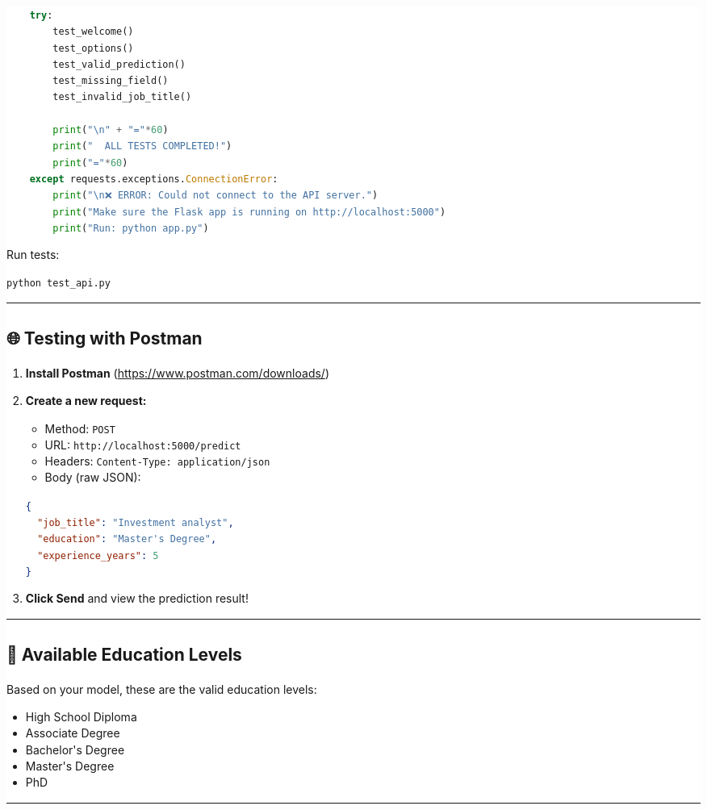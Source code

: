 ```python
    try:
        test_welcome()
        test_options()
        test_valid_prediction()
        test_missing_field()
        test_invalid_job_title()
        
        print("\n" + "="*60)
        print("  ALL TESTS COMPLETED!")
        print("="*60)
    except requests.exceptions.ConnectionError:
        print("\n❌ ERROR: Could not connect to the API server.")
        print("Make sure the Flask app is running on http://localhost:5000")
        print("Run: python app.py")
```

Run tests:
```bash
python test_api.py
```

---

## 🌐 Testing with Postman

1. **Install Postman** (https://www.postman.com/downloads/)

2. **Create a new request:**
   - Method: `POST`
   - URL: `http://localhost:5000/predict`
   - Headers: `Content-Type: application/json`
   - Body (raw JSON):
   ```json
   {
     "job_title": "Investment analyst",
     "education": "Master's Degree",
     "experience_years": 5
   }
   ```

3. **Click Send** and view the prediction result!

---

## 📝 Available Education Levels

Based on your model, these are the valid education levels:
- High School Diploma
- Associate Degree
- Bachelor's Degree
- Master's Degree
- PhD

---